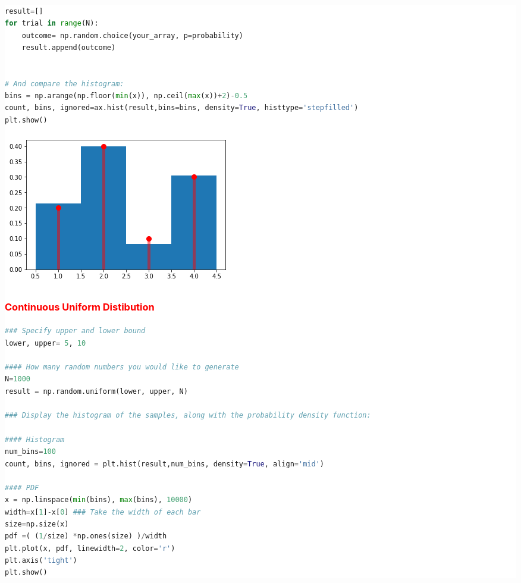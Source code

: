 ```python
result=[]
for trial in range(N):
    outcome= np.random.choice(your_array, p=probability)
    result.append(outcome)
    
    
# And compare the histogram:
bins = np.arange(np.floor(min(x)), np.ceil(max(x))+2)-0.5  
count, bins, ignored=ax.hist(result,bins=bins, density=True, histtype='stepfilled')
plt.show()
```


![png](nb0014_common_probability_distributions_files/nb0014_common_probability_distributions_26_0.png)


### <font color = red> Continuous Uniform Distibution </font>


```python
### Specify upper and lower bound
lower, upper= 5, 10

#### How many random numbers you would like to generate
N=1000
result = np.random.uniform(lower, upper, N)

### Display the histogram of the samples, along with the probability density function:

#### Histogram
num_bins=100
count, bins, ignored = plt.hist(result,num_bins, density=True, align='mid')

#### PDF
x = np.linspace(min(bins), max(bins), 10000)
width=x[1]-x[0] ### Take the width of each bar
size=np.size(x)
pdf =( (1/size) *np.ones(size) )/width
plt.plot(x, pdf, linewidth=2, color='r')
plt.axis('tight')
plt.show()
```
